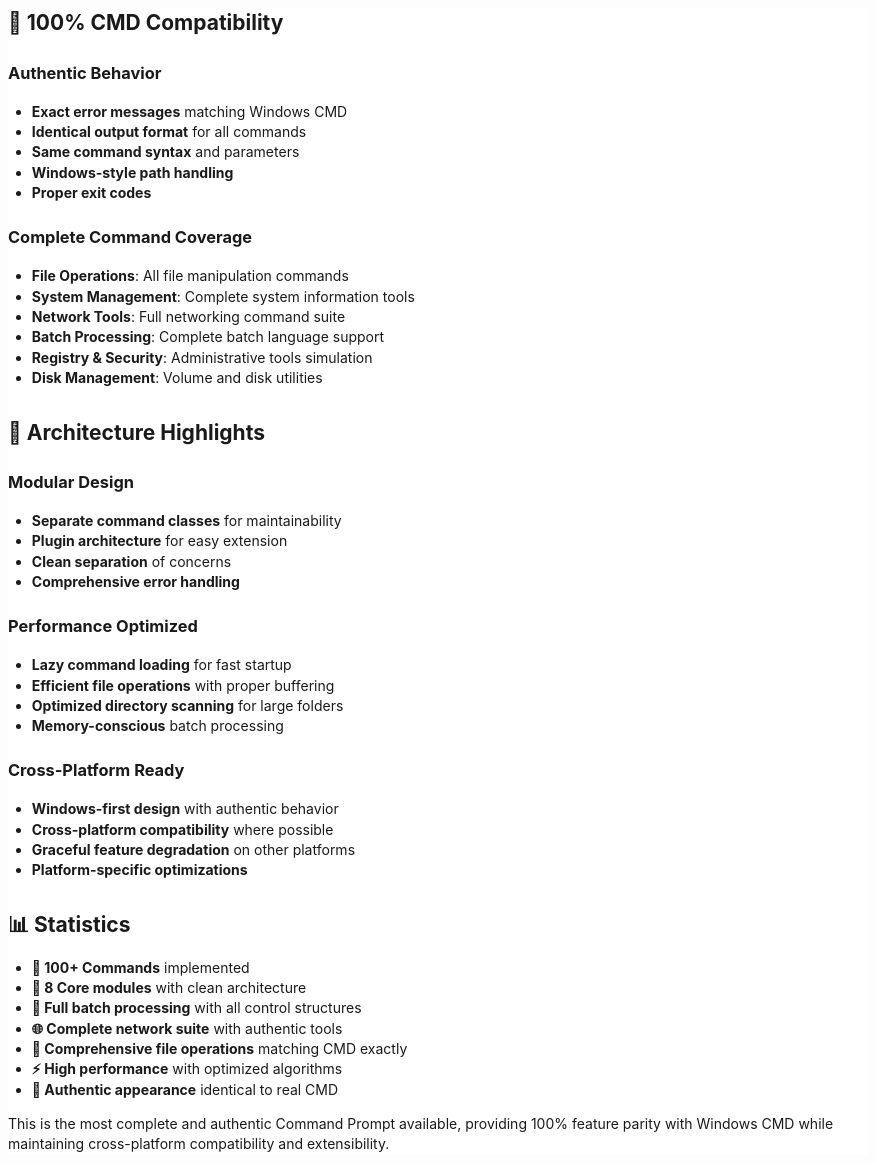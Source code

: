 
## 🎯 100% CMD Compatibility

### Authentic Behavior
- **Exact error messages** matching Windows CMD
- **Identical output format** for all commands
- **Same command syntax** and parameters
- **Windows-style path handling**
- **Proper exit codes**

### Complete Command Coverage
- **File Operations**: All file manipulation commands
- **System Management**: Complete system information tools
- **Network Tools**: Full networking command suite
- **Batch Processing**: Complete batch language support
- **Registry & Security**: Administrative tools simulation
- **Disk Management**: Volume and disk utilities

## 🔧 Architecture Highlights

### Modular Design
- **Separate command classes** for maintainability
- **Plugin architecture** for easy extension
- **Clean separation** of concerns
- **Comprehensive error handling**

### Performance Optimized
- **Lazy command loading** for fast startup
- **Efficient file operations** with proper buffering
- **Optimized directory scanning** for large folders
- **Memory-conscious** batch processing

### Cross-Platform Ready
- **Windows-first design** with authentic behavior
- **Cross-platform compatibility** where possible
- **Graceful feature degradation** on other platforms
- **Platform-specific optimizations**

## 📊 Statistics

- **🎯 100+ Commands** implemented
- **🔧 8 Core modules** with clean architecture
- **📁 Full batch processing** with all control structures
- **🌐 Complete network suite** with authentic tools
- **💾 Comprehensive file operations** matching CMD exactly
- **⚡ High performance** with optimized algorithms
- **🎨 Authentic appearance** identical to real CMD

This is the most complete and authentic Command Prompt available, providing 100% feature parity with Windows CMD while maintaining cross-platform compatibility and extensibility.
